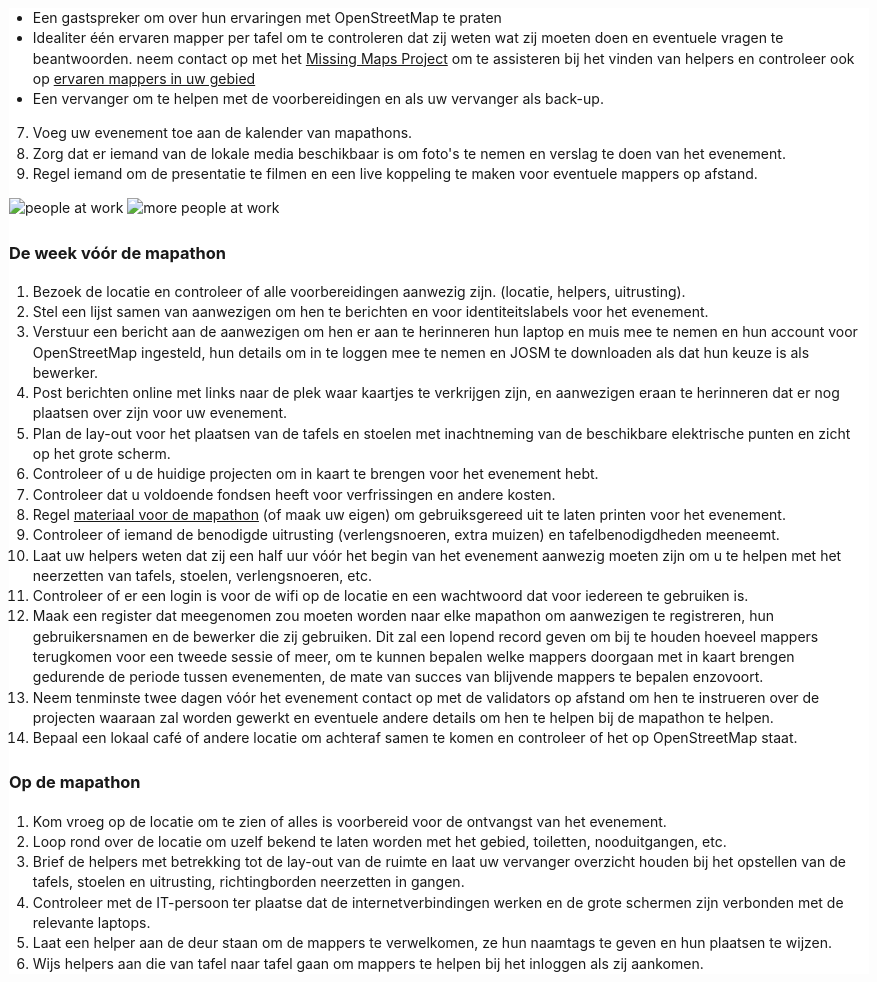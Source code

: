   *    Een gastspreker om over hun ervaringen met OpenStreetMap te praten  
  *    Idealiter één ervaren mapper per tafel om te controleren dat zij weten wat zij moeten doen en eventuele vragen te beantwoorden. neem contact op met het [Missing Maps Project](http://missingmaps.org) om te assisteren bij het vinden van helpers en controleer ook op [ervaren mappers in uw gebied](http://resultmaps.neis-one.org/oooc)
  *    Een vervanger om te helpen met de voorbereidingen en als uw vervanger als back-up.   
7.  Voeg uw evenement toe aan de kalender van mapathons.
8.   Zorg dat er iemand van de lokale media beschikbaar is om foto's te nemen en verslag te doen van het evenement.
9.  Regel iemand om de presentatie te filmen en een live koppeling te maken voor eventuele mappers op afstand.
  
![people at work][]  ![more people at work][]

### De week vóór de mapathon
1.  Bezoek de locatie en controleer of alle voorbereidingen aanwezig zijn. (locatie, helpers, uitrusting).  
2.  Stel een lijst samen van aanwezigen om hen te berichten en voor identiteitslabels voor het evenement.  
3.  Verstuur een bericht aan de aanwezigen om hen er aan te herinneren hun laptop en muis mee te nemen en hun account voor OpenStreetMap ingesteld, hun details om in te loggen mee te nemen en JOSM te downloaden als dat hun keuze is als bewerker.  
4.  Post berichten online met links naar de plek waar kaartjes te verkrijgen zijn, en aanwezigen eraan te herinneren dat er nog plaatsen over zijn voor uw evenement.  
5.  Plan de lay-out voor het plaatsen van de tafels en stoelen met inachtneming van de beschikbare elektrische punten en zicht op het grote scherm.  
6.  Controleer of u de huidige projecten om in kaart te brengen voor het evenement hebt.  
7.  Controleer dat u voldoende fondsen heeft voor verfrissingen en andere kosten.
8.  Regel [materiaal voor de mapathon](#printout-materials) (of maak uw eigen) om gebruiksgereed uit te laten printen voor het evenement.
9.  Controleer of iemand de benodigde uitrusting (verlengsnoeren, extra muizen) en tafelbenodigdheden meeneemt.  
10.  Laat uw helpers weten dat zij een half uur vóór het begin van het evenement aanwezig moeten zijn om u te helpen met het neerzetten van tafels, stoelen, verlengsnoeren, etc.  
11.  Controleer of er een login is voor de wifi op de locatie en een wachtwoord dat voor iedereen te gebruiken is.  
12.  Maak een register dat meegenomen zou moeten worden naar elke mapathon om aanwezigen te registreren, hun gebruikersnamen en de bewerker die zij gebruiken. Dit zal een lopend record geven om bij te houden hoeveel mappers terugkomen voor een tweede sessie of meer, om te kunnen bepalen welke mappers doorgaan met in kaart brengen gedurende de periode tussen evenementen, de  mate van succes van blijvende mappers te bepalen enzovoort.
13.  Neem tenminste twee dagen vóór het evenement contact op met de validators op afstand om hen te instrueren over de projecten waaraan zal worden gewerkt en eventuele andere details om hen te helpen bij de mapathon te helpen.
14.  Bepaal een lokaal café of andere locatie om achteraf samen te komen en controleer of het op OpenStreetMap staat.

### Op de mapathon
1. Kom vroeg op de locatie om te zien of alles is voorbereid voor de ontvangst van het evenement.  
2. Loop rond over de locatie om uzelf bekend te laten worden met het gebied, toiletten, nooduitgangen, etc.  
3. Brief de helpers met betrekking tot de lay-out van de ruimte en laat uw vervanger overzicht houden bij het opstellen van de tafels, stoelen en uitrusting, richtingborden neerzetten in gangen.  
4. Controleer met de IT-persoon ter plaatse dat de internetverbindingen werken en de grote schermen zijn verbonden met de relevante laptops.
5. Laat een helper aan de deur staan om de mappers te verwelkomen, ze hun naamtags te geven en hun plaatsen te wijzen.
6. Wijs helpers aan die van tafel naar tafel gaan om mappers te helpen bij het inloggen als zij aankomen.


[venue]:               /images/coordination/mapathon-1.jpg
[people at work]:      /images/coordination/mapathon-2.jpg
[more people at work]: /images/coordination/mapathon-3.jpg
[kings college]:       /images/coordination/mapathon-kcl.jpg
[mentoring]:           /images/coordination/mapathon-nick.jpg
[snacks]:              /images/coordination/mapathon-pizza.jpg
[theme]:               /images/coordination/mapathon-xmas.jpg